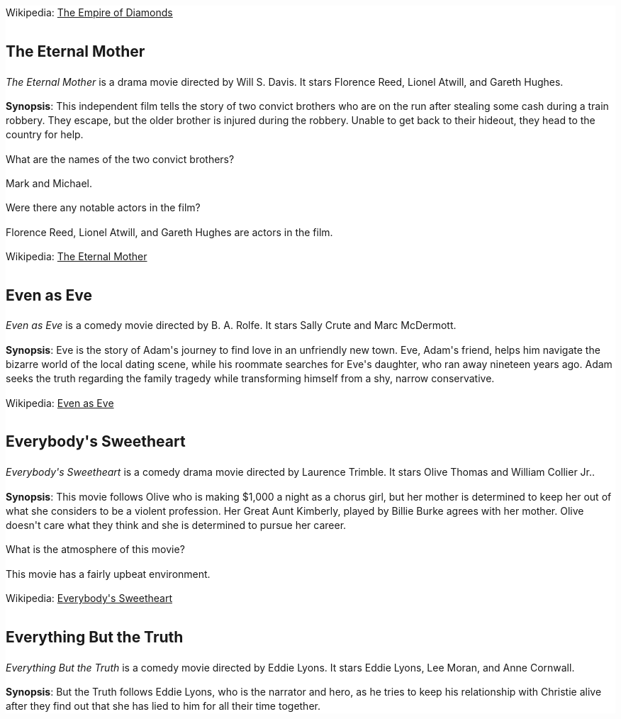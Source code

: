 Wikipedia: [The Empire of Diamonds](https://en.wikipedia.org/wiki/The%20Empire%20of%20Diamonds)

## The Eternal Mother

_The Eternal Mother_ is a drama movie directed by Will S. Davis. It stars Florence Reed, Lionel Atwill, and Gareth Hughes.

**Synopsis**: This independent film tells the story of two convict brothers who are on the run after stealing some cash during a train robbery. They escape, but the older brother is injured during the robbery. Unable to get back to their hideout, they head to the country for help.

What are the names of the two convict brothers?

Mark and Michael.

Were there any notable actors in the film?

Florence Reed, Lionel Atwill, and Gareth Hughes are actors in the film.

Wikipedia: [The Eternal Mother](https://en.wikipedia.org/wiki/The%20Eternal%20Mother%20%281920%20film%29)

## Even as Eve

_Even as Eve_ is a comedy movie directed by B. A. Rolfe. It stars Sally Crute and Marc McDermott.

**Synopsis**: Eve is the story of Adam's journey to find love in an unfriendly new town. Eve, Adam's friend, helps him navigate the bizarre world of the local dating scene, while his roommate searches for Eve's daughter, who ran away nineteen years ago. Adam seeks the truth regarding the family tragedy while transforming himself from a shy, narrow conservative.

Wikipedia: [Even as Eve](https://en.wikipedia.org/wiki/Even%20as%20Eve)

## Everybody's Sweetheart

_Everybody's Sweetheart_ is a comedy drama movie directed by Laurence Trimble. It stars Olive Thomas and William Collier Jr..

**Synopsis**: This movie follows Olive who is making $1,000 a night as a chorus girl, but her mother is determined to keep her out of what she considers to be a violent profession. Her Great Aunt Kimberly, played by Billie Burke agrees with her mother. Olive doesn't care what they think and she is determined to pursue her career.

What is the atmosphere of this movie?

This movie has a fairly upbeat environment.

Wikipedia: [Everybody's Sweetheart](https://en.wikipedia.org/wiki/Everybody%27s%20Sweetheart%20%281920%20film%29)

## Everything But the Truth

_Everything But the Truth_ is a comedy movie directed by Eddie Lyons. It stars Eddie Lyons, Lee Moran, and Anne Cornwall.

**Synopsis**: But the Truth follows Eddie Lyons, who is the narrator and hero, as he tries to keep his relationship with Christie alive after they find out that she has lied to him for all their time together.
